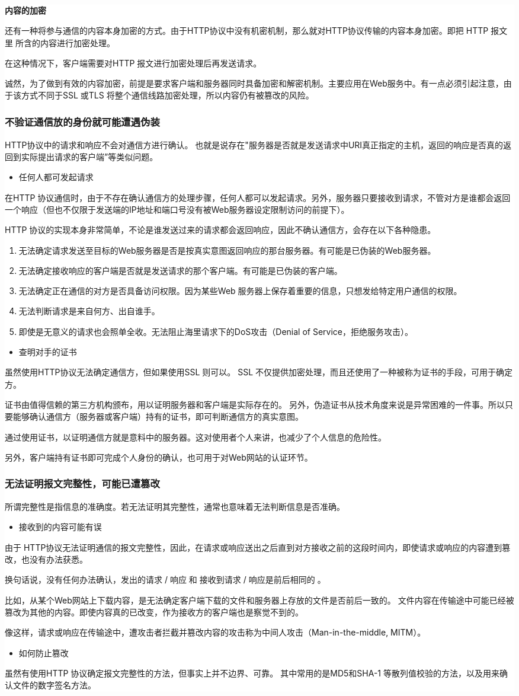 
**内容的加密**

还有一种将参与通信的内容本身加密的方式。由于HTTP协议中没有机密机制，那么就对HTTP协议传输的内容本身加密。即把 HTTP 报文里 所含的内容进行加密处理。

在这种情况下，客户端需要对HTTP 报文进行加密处理后再发送请求。

诚然，为了做到有效的内容加密，前提是要求客户端和服务器同时具备加密和解密机制。主要应用在Web服务中。有一点必须引起注意，由于该方式不同于SSL 或TLS 将整个通信线路加密处理，所以内容仍有被篡改的风险。

### 不验证通信放的身份就可能遭遇伪装

HTTP协议中的请求和响应不会对通信方进行确认。
也就是说存在"服务器是否就是发送请求中URI真正指定的主机，返回的响应是否真的返回到实际提出请求的客户端”等类似问题。

- 任何人都可发起请求

在HTTP 协议通信时，由于不存在确认通信方的处理步骤，任何人都可以发起请求。另外，服务器只要接收到请求，不管对方是谁都会返回一个响应（但也不仅限于发送端的IP地址和端口号没有被Web服务器设定限制访问的前提下）。

HTTP 协议的实现本身非常简单，不论是谁发送过来的请求都会返回响应，因此不确认通信方，会存在以下各种隐患。

1. 无法确定请求发送至目标的Web服务器是否是按真实意图返回响应的那台服务器。有可能是已伪装的Web服务器。

2. 无法确定接收响应的客户端是否就是发送请求的那个客户端。有可能是已伪装的客户端。

3. 无法确定正在通信的对方是否具备访问权限。因为某些Web 服务器上保存着重要的信息，只想发给特定用户通信的权限。

4. 无法判断请求是来自何方、出自谁手。

5. 即使是无意义的请求也会照单全收。无法阻止海里请求下的DoS攻击（Denial of Service，拒绝服务攻击）。

- 查明对手的证书

虽然使用HTTP协议无法确定通信方，但如果使用SSL 则可以。
SSL 不仅提供加密处理，而且还使用了一种被称为证书的手段，可用于确定方。

证书由值得信赖的第三方机构颁布，用以证明服务器和客户端是实际存在的。
另外，伪造证书从技术角度来说是异常困难的一件事。所以只要能够确认通信方（服务器或客户端）持有的证书，即可判断通信方的真实意图。

通过使用证书，以证明通信方就是意料中的服务器。这对使用者个人来讲，也减少了个人信息的危险性。

另外，客户端持有证书即可完成个人身份的确认，也可用于对Web网站的认证环节。

### 无法证明报文完整性，可能已遭篡改

所谓完整性是指信息的准确度。若无法证明其完整性，通常也意味着无法判断信息是否准确。

- 接收到的内容可能有误

由于 HTTP协议无法证明通信的报文完整性，因此，在请求或响应送出之后直到对方接收之前的这段时间内，即使请求或响应的内容遭到篡改，也没有办法获悉。

换句话说，没有任何办法确认，发出的请求 / 响应 和 接收到请求 / 响应是前后相同的 。

比如，从某个Web网站上下载内容，是无法确定客户端下载的文件和服务器上存放的文件是否前后一致的。 文件内容在传输途中可能已经被篡改为其他的内容。即使内容真的已改变，作为接收方的客户端也是察觉不到的。

像这样，请求或响应在传输途中，遭攻击者拦截并篡改内容的攻击称为中间人攻击（Man-in-the-middle, MITM）。

- 如何防止篡改

虽然有使用HTTP 协议确定报文完整性的方法，但事实上并不边界、可靠。
其中常用的是MD5和SHA-1 等散列值校验的方法，以及用来确认文件的数字签名方法。

